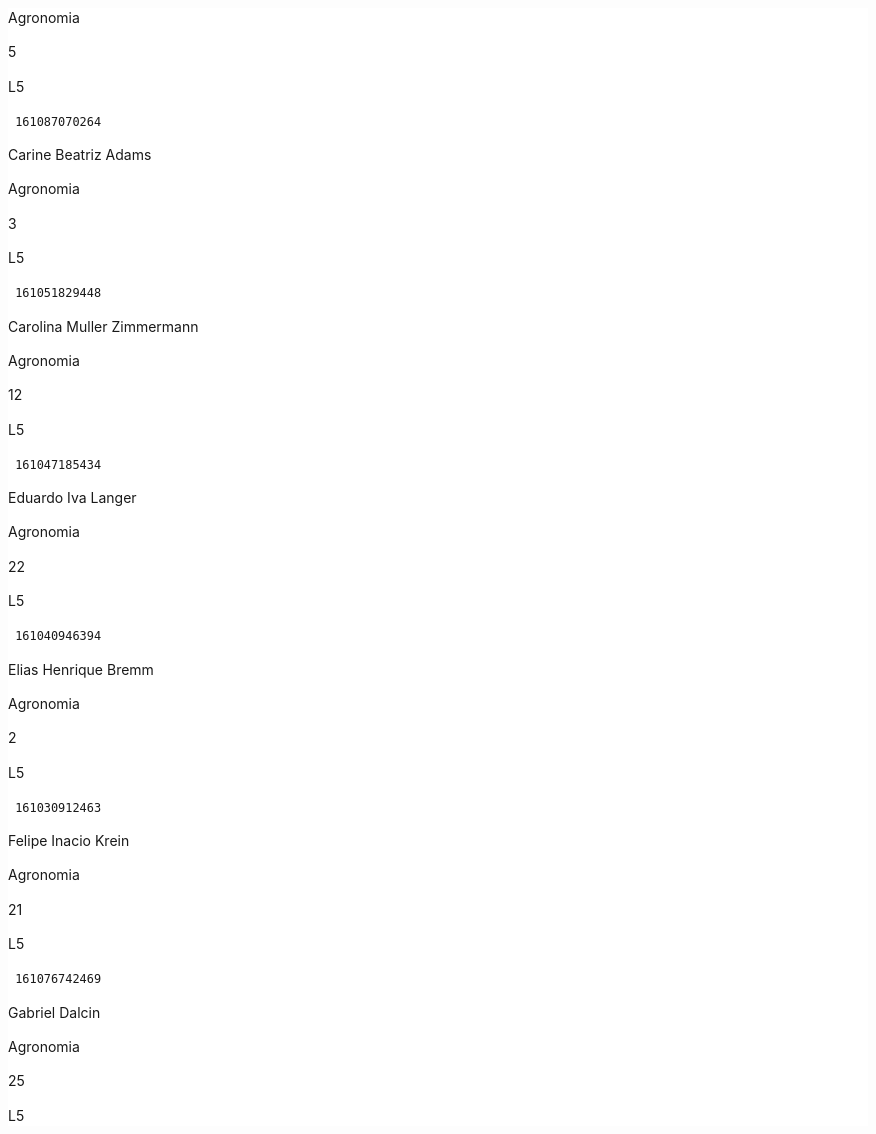    Agronomia

   5

   L5

     161087070264

   Carine Beatriz Adams

   Agronomia

   3

   L5

     161051829448

   Carolina Muller Zimmermann

   Agronomia

   12

   L5

     161047185434

   Eduardo Iva Langer

   Agronomia

   22

   L5

     161040946394

   Elias Henrique Bremm

   Agronomia

   2

   L5

     161030912463

   Felipe Inacio Krein

   Agronomia

   21

   L5

     161076742469

   Gabriel Dalcin

   Agronomia

   25

   L5
